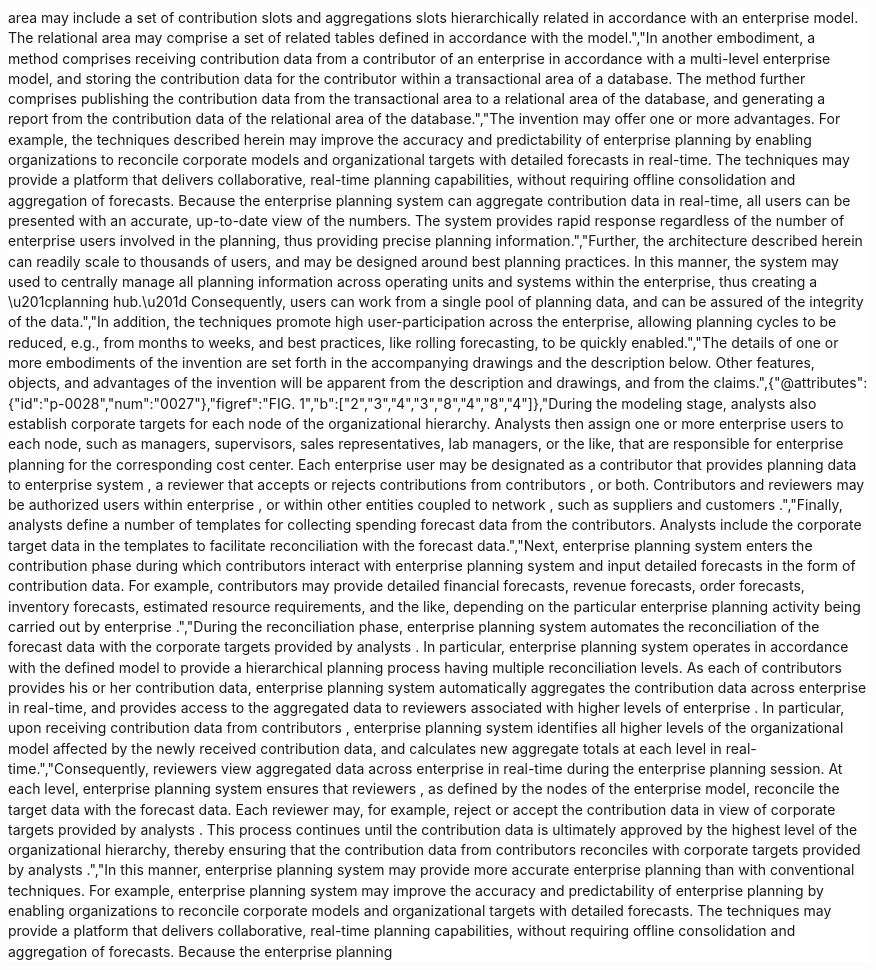 area may include a set of contribution slots and aggregations slots hierarchically related in accordance with an enterprise model. The relational area may comprise a set of related tables defined in accordance with the model.","In another embodiment, a method comprises receiving contribution data from a contributor of an enterprise in accordance with a multi-level enterprise model, and storing the contribution data for the contributor within a transactional area of a database. The method further comprises publishing the contribution data from the transactional area to a relational area of the database, and generating a report from the contribution data of the relational area of the database.","The invention may offer one or more advantages. For example, the techniques described herein may improve the accuracy and predictability of enterprise planning by enabling organizations to reconcile corporate models and organizational targets with detailed forecasts in real-time. The techniques may provide a platform that delivers collaborative, real-time planning capabilities, without requiring offline consolidation and aggregation of forecasts. Because the enterprise planning system can aggregate contribution data in real-time, all users can be presented with an accurate, up-to-date view of the numbers. The system provides rapid response regardless of the number of enterprise users involved in the planning, thus providing precise planning information.","Further, the architecture described herein can readily scale to thousands of users, and may be designed around best planning practices. In this manner, the system may used to centrally manage all planning information across operating units and systems within the enterprise, thus creating a \u201cplanning hub.\u201d Consequently, users can work from a single pool of planning data, and can be assured of the integrity of the data.","In addition, the techniques promote high user-participation across the enterprise, allowing planning cycles to be reduced, e.g., from months to weeks, and best practices, like rolling forecasting, to be quickly enabled.","The details of one or more embodiments of the invention are set forth in the accompanying drawings and the description below. Other features, objects, and advantages of the invention will be apparent from the description and drawings, and from the claims.",{"@attributes":{"id":"p-0028","num":"0027"},"figref":"FIG. 1","b":["2","3","4","3","8","4","8","4"]},"During the modeling stage, analysts  also establish corporate targets for each node of the organizational hierarchy. Analysts  then assign one or more enterprise users to each node, such as managers, supervisors, sales representatives, lab managers, or the like, that are responsible for enterprise planning for the corresponding cost center. Each enterprise user may be designated as a contributor  that provides planning data to enterprise system , a reviewer that accepts or rejects contributions from contributors , or both. Contributors  and reviewers  may be authorized users within enterprise , or within other entities coupled to network , such as suppliers  and customers .","Finally, analysts  define a number of templates for collecting spending forecast data from the contributors. Analysts  include the corporate target data in the templates to facilitate reconciliation with the forecast data.","Next, enterprise planning system  enters the contribution phase during which contributors  interact with enterprise planning system  and input detailed forecasts in the form of contribution data. For example, contributors  may provide detailed financial forecasts, revenue forecasts, order forecasts, inventory forecasts, estimated resource requirements, and the like, depending on the particular enterprise planning activity being carried out by enterprise .","During the reconciliation phase, enterprise planning system  automates the reconciliation of the forecast data with the corporate targets provided by analysts . In particular, enterprise planning system  operates in accordance with the defined model to provide a hierarchical planning process having multiple reconciliation levels. As each of contributors  provides his or her contribution data, enterprise planning system  automatically aggregates the contribution data across enterprise  in real-time, and provides access to the aggregated data to reviewers  associated with higher levels of enterprise . In particular, upon receiving contribution data from contributors , enterprise planning system  identifies all higher levels of the organizational model affected by the newly received contribution data, and calculates new aggregate totals at each level in real-time.","Consequently, reviewers  view aggregated data across enterprise  in real-time during the enterprise planning session. At each level, enterprise planning system  ensures that reviewers , as defined by the nodes of the enterprise model, reconcile the target data with the forecast data. Each reviewer  may, for example, reject or accept the contribution data in view of corporate targets provided by analysts . This process continues until the contribution data is ultimately approved by the highest level of the organizational hierarchy, thereby ensuring that the contribution data from contributors  reconciles with corporate targets provided by analysts .","In this manner, enterprise planning system  may provide more accurate enterprise planning than with conventional techniques. For example, enterprise planning system  may improve the accuracy and predictability of enterprise planning by enabling organizations to reconcile corporate models and organizational targets with detailed forecasts. The techniques may provide a platform that delivers collaborative, real-time planning capabilities, without requiring offline consolidation and aggregation of forecasts. Because the enterprise planning